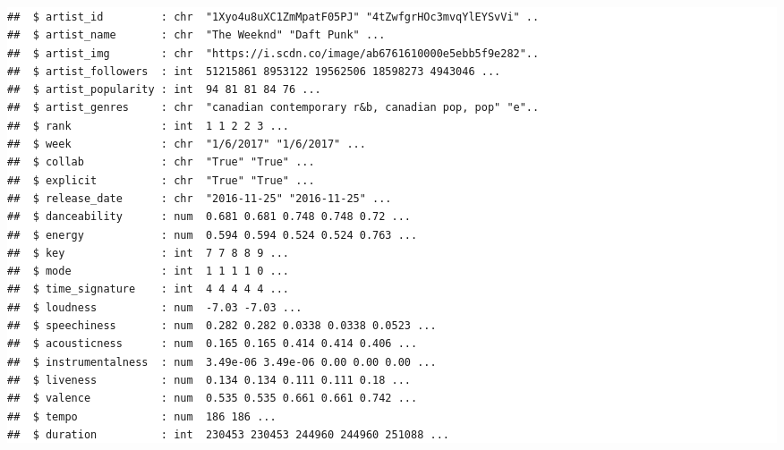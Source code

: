    ##  $ artist_id         : chr  "1Xyo4u8uXC1ZmMpatF05PJ" "4tZwfgrHOc3mvqYlEYSvVi" ..
    ##  $ artist_name       : chr  "The Weeknd" "Daft Punk" ...
    ##  $ artist_img        : chr  "https://i.scdn.co/image/ab6761610000e5ebb5f9e282"..
    ##  $ artist_followers  : int  51215861 8953122 19562506 18598273 4943046 ...
    ##  $ artist_popularity : int  94 81 81 84 76 ...
    ##  $ artist_genres     : chr  "canadian contemporary r&b, canadian pop, pop" "e"..
    ##  $ rank              : int  1 1 2 2 3 ...
    ##  $ week              : chr  "1/6/2017" "1/6/2017" ...
    ##  $ collab            : chr  "True" "True" ...
    ##  $ explicit          : chr  "True" "True" ...
    ##  $ release_date      : chr  "2016-11-25" "2016-11-25" ...
    ##  $ danceability      : num  0.681 0.681 0.748 0.748 0.72 ...
    ##  $ energy            : num  0.594 0.594 0.524 0.524 0.763 ...
    ##  $ key               : int  7 7 8 8 9 ...
    ##  $ mode              : int  1 1 1 1 0 ...
    ##  $ time_signature    : int  4 4 4 4 4 ...
    ##  $ loudness          : num  -7.03 -7.03 ...
    ##  $ speechiness       : num  0.282 0.282 0.0338 0.0338 0.0523 ...
    ##  $ acousticness      : num  0.165 0.165 0.414 0.414 0.406 ...
    ##  $ instrumentalness  : num  3.49e-06 3.49e-06 0.00 0.00 0.00 ...
    ##  $ liveness          : num  0.134 0.134 0.111 0.111 0.18 ...
    ##  $ valence           : num  0.535 0.535 0.661 0.661 0.742 ...
    ##  $ tempo             : num  186 186 ...
    ##  $ duration          : int  230453 230453 244960 244960 251088 ...